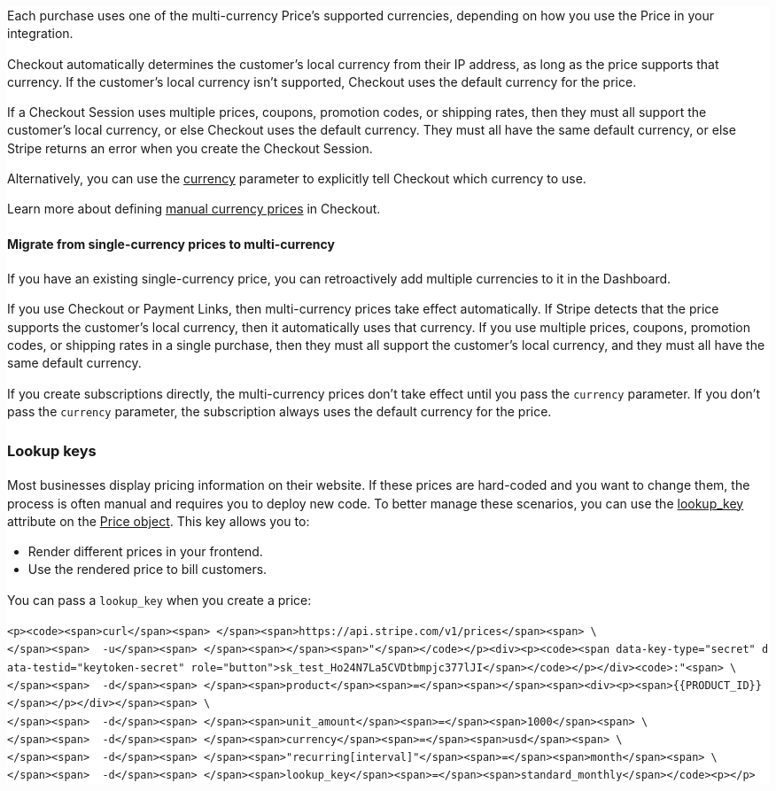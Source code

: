 Each purchase uses one of the multi-currency Price’s supported currencies,
depending on how you use the Price in your integration.

Checkout automatically determines the customer’s local currency from their IP
address, as long as the price supports that currency. If the customer’s local
currency isn’t supported, Checkout uses the default currency for the price.

If a Checkout Session uses multiple prices, coupons, promotion codes, or
shipping rates, then they must all support the customer’s local currency, or
else Checkout uses the default currency. They must all have the same default
currency, or else Stripe returns an error when you create the Checkout Session.

Alternatively, you can use the
[currency](https://docs.stripe.com/api/checkout/sessions/create#create_checkout_session-currency)
parameter to explicitly tell Checkout which currency to use.

Learn more about defining
[manual currency prices](https://docs.stripe.com/payments/currencies/localize-prices/manual-currency-prices)
in Checkout.

#### Migrate from single-currency prices to multi-currency

If you have an existing single-currency price, you can retroactively add
multiple currencies to it in the Dashboard.

If you use Checkout or Payment Links, then multi-currency prices take effect
automatically. If Stripe detects that the price supports the customer’s local
currency, then it automatically uses that currency. If you use multiple prices,
coupons, promotion codes, or shipping rates in a single purchase, then they must
all support the customer’s local currency, and they must all have the same
default currency.

If you create subscriptions directly, the multi-currency prices don’t take
effect until you pass the `currency` parameter. If you don’t pass the `currency`
parameter, the subscription always uses the default currency for the price.

### Lookup keys

Most businesses display pricing information on their website. If these prices
are hard-coded and you want to change them, the process is often manual and
requires you to deploy new code. To better manage these scenarios, you can use
the
[lookup\_key](https://docs.stripe.com/api/prices/create#create_price-lookup_key)
attribute on the
[Price object](https://docs.stripe.com/api/prices/object#price_object). This key
allows you to:

- Render different prices in your frontend.
- Use the rendered price to bill customers.

You can pass a `lookup_key` when you create a price:

```
<p><code><span>curl</span><span> </span><span>https://api.stripe.com/v1/prices</span><span> \
</span><span>  -u</span><span> </span><span></span><span>"</span></code></p><div><p><code><span data-key-type="secret" data-testid="keytoken-secret" role="button">sk_test_Ho24N7La5CVDtbmpjc377lJI</span></code></p></div><code>:"<span> \
</span><span>  -d</span><span> </span><span>product</span><span>=</span><span></span><span><div><p><span>{{PRODUCT_ID}}</span></p></div></span><span> \
</span><span>  -d</span><span> </span><span>unit_amount</span><span>=</span><span>1000</span><span> \
</span><span>  -d</span><span> </span><span>currency</span><span>=</span><span>usd</span><span> \
</span><span>  -d</span><span> </span><span>"recurring[interval]"</span><span>=</span><span>month</span><span> \
</span><span>  -d</span><span> </span><span>lookup_key</span><span>=</span><span>standard_monthly</span></code><p></p>
```
